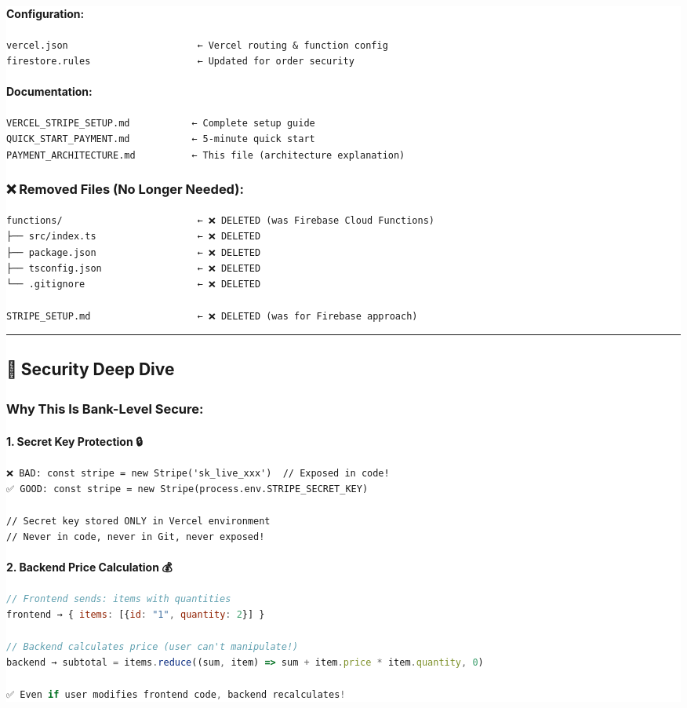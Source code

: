 #### **Configuration:**

```text
vercel.json                       ← Vercel routing & function config
firestore.rules                   ← Updated for order security
```

#### **Documentation:**

```text
VERCEL_STRIPE_SETUP.md           ← Complete setup guide
QUICK_START_PAYMENT.md           ← 5-minute quick start
PAYMENT_ARCHITECTURE.md          ← This file (architecture explanation)
```

### **❌ Removed Files (No Longer Needed):**

```text
functions/                        ← ❌ DELETED (was Firebase Cloud Functions)
├── src/index.ts                  ← ❌ DELETED
├── package.json                  ← ❌ DELETED
├── tsconfig.json                 ← ❌ DELETED
└── .gitignore                    ← ❌ DELETED

STRIPE_SETUP.md                   ← ❌ DELETED (was for Firebase approach)
```

---

## 🔐 **Security Deep Dive**

### **Why This Is Bank-Level Secure:**

#### **1. Secret Key Protection** 🔒

```text
❌ BAD: const stripe = new Stripe('sk_live_xxx')  // Exposed in code!
✅ GOOD: const stripe = new Stripe(process.env.STRIPE_SECRET_KEY)

// Secret key stored ONLY in Vercel environment
// Never in code, never in Git, never exposed!
```

#### **2. Backend Price Calculation** 💰

```javascript
// Frontend sends: items with quantities
frontend → { items: [{id: "1", quantity: 2}] }

// Backend calculates price (user can't manipulate!)
backend → subtotal = items.reduce((sum, item) => sum + item.price * item.quantity, 0)

✅ Even if user modifies frontend code, backend recalculates!
```
